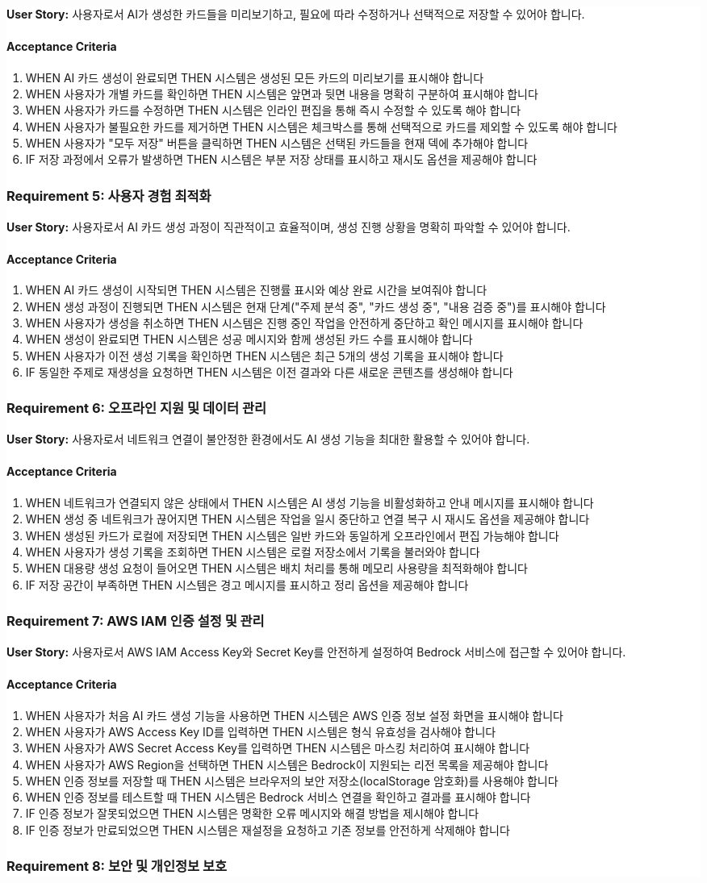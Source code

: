 **User Story:** 사용자로서 AI가 생성한 카드들을 미리보기하고, 필요에 따라 수정하거나 선택적으로 저장할 수 있어야 합니다.

#### Acceptance Criteria

1. WHEN AI 카드 생성이 완료되면 THEN 시스템은 생성된 모든 카드의 미리보기를 표시해야 합니다
2. WHEN 사용자가 개별 카드를 확인하면 THEN 시스템은 앞면과 뒷면 내용을 명확히 구분하여 표시해야 합니다
3. WHEN 사용자가 카드를 수정하면 THEN 시스템은 인라인 편집을 통해 즉시 수정할 수 있도록 해야 합니다
4. WHEN 사용자가 불필요한 카드를 제거하면 THEN 시스템은 체크박스를 통해 선택적으로 카드를 제외할 수 있도록 해야 합니다
5. WHEN 사용자가 "모두 저장" 버튼을 클릭하면 THEN 시스템은 선택된 카드들을 현재 덱에 추가해야 합니다
6. IF 저장 과정에서 오류가 발생하면 THEN 시스템은 부분 저장 상태를 표시하고 재시도 옵션을 제공해야 합니다

### Requirement 5: 사용자 경험 최적화

**User Story:** 사용자로서 AI 카드 생성 과정이 직관적이고 효율적이며, 생성 진행 상황을 명확히 파악할 수 있어야 합니다.

#### Acceptance Criteria

1. WHEN AI 카드 생성이 시작되면 THEN 시스템은 진행률 표시와 예상 완료 시간을 보여줘야 합니다
2. WHEN 생성 과정이 진행되면 THEN 시스템은 현재 단계("주제 분석 중", "카드 생성 중", "내용 검증 중")를 표시해야 합니다
3. WHEN 사용자가 생성을 취소하면 THEN 시스템은 진행 중인 작업을 안전하게 중단하고 확인 메시지를 표시해야 합니다
4. WHEN 생성이 완료되면 THEN 시스템은 성공 메시지와 함께 생성된 카드 수를 표시해야 합니다
5. WHEN 사용자가 이전 생성 기록을 확인하면 THEN 시스템은 최근 5개의 생성 기록을 표시해야 합니다
6. IF 동일한 주제로 재생성을 요청하면 THEN 시스템은 이전 결과와 다른 새로운 콘텐츠를 생성해야 합니다

### Requirement 6: 오프라인 지원 및 데이터 관리

**User Story:** 사용자로서 네트워크 연결이 불안정한 환경에서도 AI 생성 기능을 최대한 활용할 수 있어야 합니다.

#### Acceptance Criteria

1. WHEN 네트워크가 연결되지 않은 상태에서 THEN 시스템은 AI 생성 기능을 비활성화하고 안내 메시지를 표시해야 합니다
2. WHEN 생성 중 네트워크가 끊어지면 THEN 시스템은 작업을 일시 중단하고 연결 복구 시 재시도 옵션을 제공해야 합니다
3. WHEN 생성된 카드가 로컬에 저장되면 THEN 시스템은 일반 카드와 동일하게 오프라인에서 편집 가능해야 합니다
4. WHEN 사용자가 생성 기록을 조회하면 THEN 시스템은 로컬 저장소에서 기록을 불러와야 합니다
5. WHEN 대용량 생성 요청이 들어오면 THEN 시스템은 배치 처리를 통해 메모리 사용량을 최적화해야 합니다
6. IF 저장 공간이 부족하면 THEN 시스템은 경고 메시지를 표시하고 정리 옵션을 제공해야 합니다

### Requirement 7: AWS IAM 인증 설정 및 관리

**User Story:** 사용자로서 AWS IAM Access Key와 Secret Key를 안전하게 설정하여 Bedrock 서비스에 접근할 수 있어야 합니다.

#### Acceptance Criteria

1. WHEN 사용자가 처음 AI 카드 생성 기능을 사용하면 THEN 시스템은 AWS 인증 정보 설정 화면을 표시해야 합니다
2. WHEN 사용자가 AWS Access Key ID를 입력하면 THEN 시스템은 형식 유효성을 검사해야 합니다
3. WHEN 사용자가 AWS Secret Access Key를 입력하면 THEN 시스템은 마스킹 처리하여 표시해야 합니다
4. WHEN 사용자가 AWS Region을 선택하면 THEN 시스템은 Bedrock이 지원되는 리전 목록을 제공해야 합니다
5. WHEN 인증 정보를 저장할 때 THEN 시스템은 브라우저의 보안 저장소(localStorage 암호화)를 사용해야 합니다
6. WHEN 인증 정보를 테스트할 때 THEN 시스템은 Bedrock 서비스 연결을 확인하고 결과를 표시해야 합니다
7. IF 인증 정보가 잘못되었으면 THEN 시스템은 명확한 오류 메시지와 해결 방법을 제시해야 합니다
8. IF 인증 정보가 만료되었으면 THEN 시스템은 재설정을 요청하고 기존 정보를 안전하게 삭제해야 합니다

### Requirement 8: 보안 및 개인정보 보호
